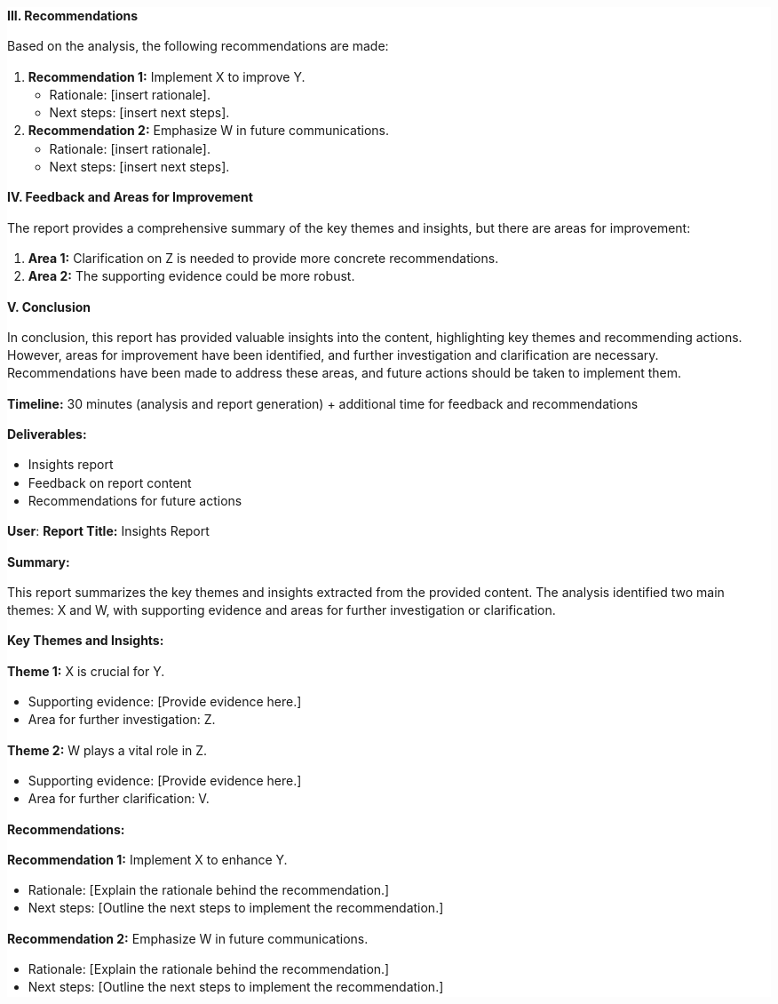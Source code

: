 **III. Recommendations**

Based on the analysis, the following recommendations are made:

1. **Recommendation 1:** Implement X to improve Y.
	* Rationale: [insert rationale].
	* Next steps: [insert next steps].
2. **Recommendation 2:** Emphasize W in future communications.
	* Rationale: [insert rationale].
	* Next steps: [insert next steps].

**IV. Feedback and Areas for Improvement**

The report provides a comprehensive summary of the key themes and insights, but there are areas for improvement:

1. **Area 1:** Clarification on Z is needed to provide more concrete recommendations.
2. **Area 2:** The supporting evidence could be more robust.

**V. Conclusion**

In conclusion, this report has provided valuable insights into the content, highlighting key themes and recommending actions. However, areas for improvement have been identified, and further investigation and clarification are necessary. Recommendations have been made to address these areas, and future actions should be taken to implement them.

**Timeline:** 30 minutes (analysis and report generation) + additional time for feedback and recommendations

**Deliverables:**

* Insights report
* Feedback on report content
* Recommendations for future actions

**User**: **Report Title:** Insights Report

**Summary:**

This report summarizes the key themes and insights extracted from the provided content. The analysis identified two main themes: X and W, with supporting evidence and areas for further investigation or clarification.

**Key Themes and Insights:**

**Theme 1:** X is crucial for Y.
* Supporting evidence: [Provide evidence here.]
* Area for further investigation: Z.

**Theme 2:** W plays a vital role in Z.
* Supporting evidence: [Provide evidence here.]
* Area for further clarification: V.

**Recommendations:**

**Recommendation 1:** Implement X to enhance Y.
* Rationale: [Explain the rationale behind the recommendation.]
* Next steps: [Outline the next steps to implement the recommendation.]

**Recommendation 2:** Emphasize W in future communications.
* Rationale: [Explain the rationale behind the recommendation.]
* Next steps: [Outline the next steps to implement the recommendation.]

